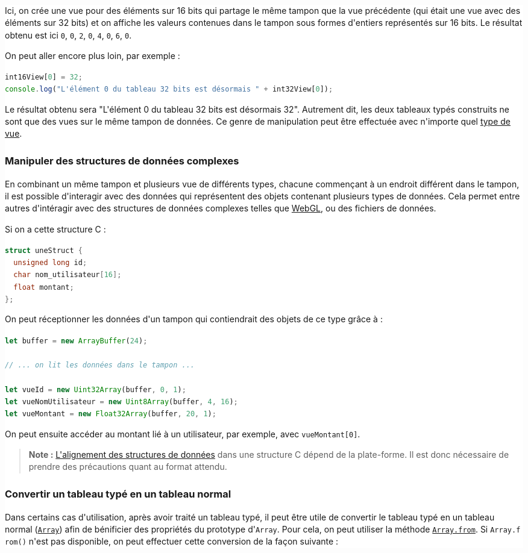 Ici, on crée une vue pour des éléments sur 16 bits qui partage le même tampon que la vue précédente (qui était une vue avec des éléments sur 32 bits) et on affiche les valeurs contenues dans le tampon sous formes d'entiers représentés sur 16 bits. Le résultat obtenu est ici `0`, `0`, `2`, `0`, `4`, `0`, `6`, `0`.

On peut aller encore plus loin, par exemple&nbsp;:

```js
int16View[0] = 32;
console.log("L'élément 0 du tableau 32 bits est désormais " + int32View[0]);
```

Le résultat obtenu sera "L'élément 0 du tableau 32 bits est désormais 32". Autrement dit, les deux tableaux typés construits ne sont que des vues sur le même tampon de données. Ce genre de manipulation peut être effectuée avec n'importe quel [type de vue](/fr/docs/Web/JavaScript/Reference/Global_Objects/TypedArray#les_objets_typedarray).

### Manipuler des structures de données complexes

En combinant un même tampon et plusieurs vue de différents types, chacune commençant à un endroit différent dans le tampon, il est possible d'interagir avec des données qui représentent des objets contenant plusieurs types de données. Cela permet entre autres d'intéragir avec des structures de données complexes telles que [WebGL](/fr/docs/Web/API/WebGL_API), ou des fichiers de données.

Si on a cette structure C&nbsp;:

```cpp
struct uneStruct {
  unsigned long id;
  char nom_utilisateur[16];
  float montant;
};
```

On peut réceptionner les données d'un tampon qui contiendrait des objets de ce type grâce à&nbsp;:

```js
let buffer = new ArrayBuffer(24);

// ... on lit les données dans le tampon ...

let vueId = new Uint32Array(buffer, 0, 1);
let vueNomUtilisateur = new Uint8Array(buffer, 4, 16);
let vueMontant = new Float32Array(buffer, 20, 1);
```

On peut ensuite accéder au montant lié à un utilisateur, par exemple, avec `vueMontant[0]`.

> **Note :** [L'alignement des structures de données](https://fr.wikipedia.org/wiki/Alignement_en_m%C3%A9moire) dans une structure C dépend de la plate-forme. Il est donc nécessaire de prendre des précautions quant au format attendu.

### Convertir un tableau typé en un tableau normal

Dans certains cas d'utilisation, après avoir traité un tableau typé, il peut être utile de convertir le tableau typé en un tableau normal ([`Array`](/fr/docs/Web/JavaScript/Reference/Global_Objects/Array)) afin de bénificier des propriétés du prototype d'`Array`. Pour cela, on peut utiliser la méthode [`Array.from`](/fr/docs/Web/JavaScript/Reference/Global_Objects/Array/from). Si `Array.from()` n'est pas disponible, on peut effectuer cette conversion de la façon suivante&nbsp;:

